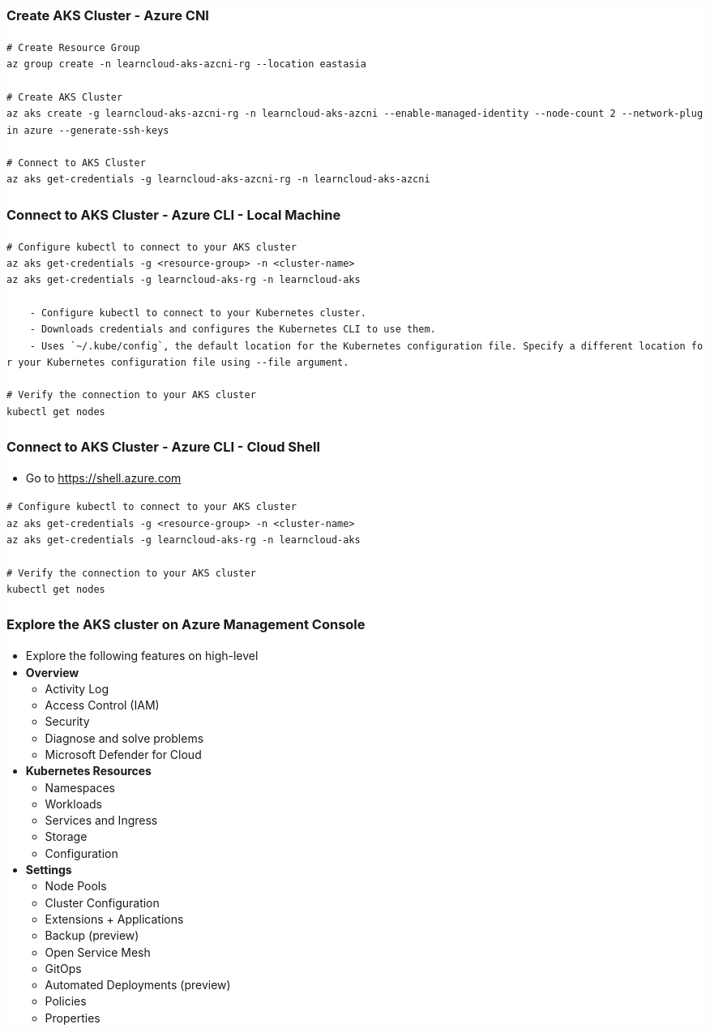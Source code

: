 ### Create AKS Cluster - Azure CNI
```t
# Create Resource Group
az group create -n learncloud-aks-azcni-rg --location eastasia

# Create AKS Cluster
az aks create -g learncloud-aks-azcni-rg -n learncloud-aks-azcni --enable-managed-identity --node-count 2 --network-plugin azure --generate-ssh-keys

# Connect to AKS Cluster
az aks get-credentials -g learncloud-aks-azcni-rg -n learncloud-aks-azcni
```

### Connect to AKS Cluster - Azure CLI - Local Machine
```t
# Configure kubectl to connect to your AKS cluster
az aks get-credentials -g <resource-group> -n <cluster-name>
az aks get-credentials -g learncloud-aks-rg -n learncloud-aks

    - Configure kubectl to connect to your Kubernetes cluster.
    - Downloads credentials and configures the Kubernetes CLI to use them.
    - Uses `~/.kube/config`, the default location for the Kubernetes configuration file. Specify a different location for your Kubernetes configuration file using --file argument.

# Verify the connection to your AKS cluster
kubectl get nodes
```

### Connect to AKS Cluster - Azure CLI - Cloud Shell
- Go to https://shell.azure.com

```t
# Configure kubectl to connect to your AKS cluster
az aks get-credentials -g <resource-group> -n <cluster-name>
az aks get-credentials -g learncloud-aks-rg -n learncloud-aks

# Verify the connection to your AKS cluster
kubectl get nodes
```

### Explore the AKS cluster on Azure Management Console
- Explore the following features on high-level
- **Overview**
  - Activity Log
  - Access Control (IAM)
  - Security
  - Diagnose and solve problems
  - Microsoft Defender for Cloud
- **Kubernetes Resources**  
  - Namespaces
  - Workloads
  - Services and Ingress
  - Storage
  - Configuration
- **Settings**
  - Node Pools
  - Cluster Configuration
  - Extensions + Applications
  - Backup (preview)
  - Open Service Mesh
  - GitOps
  - Automated Deployments (preview)
  - Policies
  - Properties